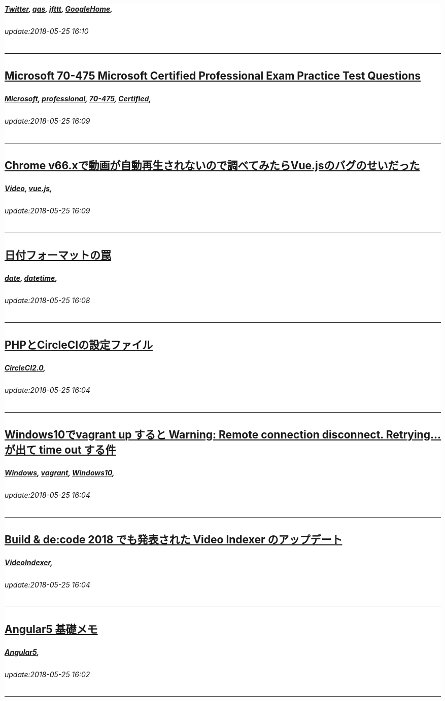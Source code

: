 ##### [Twitter](https://qiita.com/tags/Twitter), [gas](https://qiita.com/tags/gas), [ifttt](https://qiita.com/tags/ifttt), [GoogleHome](https://qiita.com/tags/GoogleHome), 
###### update:2018-05-25 16:10
---
## [Microsoft 70-475 Microsoft Certified Professional Exam Practice Test Questions](https://qiita.com/christainhosta/items/87011fd8d85000c1fad8)
##### [Microsoft](https://qiita.com/tags/Microsoft), [professional](https://qiita.com/tags/professional), [70-475](https://qiita.com/tags/70-475), [Certified](https://qiita.com/tags/Certified), 
###### update:2018-05-25 16:09
---
## [Chrome v66.xで動画が自動再生されないので調べてみたらVue.jsのバグのせいだった](https://qiita.com/razokulover/items/4acf46aa741a037ce616)
##### [Video](https://qiita.com/tags/Video), [vue.js](https://qiita.com/tags/vue.js), 
###### update:2018-05-25 16:09
---
## [日付フォーマットの罠](https://qiita.com/shingo-nakanishi/items/fa1e2d8ff5faf3a5ed96)
##### [date](https://qiita.com/tags/date), [datetime](https://qiita.com/tags/datetime), 
###### update:2018-05-25 16:08
---
## [PHPとCircleCIの設定ファイル](https://qiita.com/taroshin/items/d413669a6fad29435db7)
##### [CircleCI2.0](https://qiita.com/tags/CircleCI2.0), 
###### update:2018-05-25 16:04
---
## [Windows10でvagrant up すると  Warning: Remote connection disconnect. Retrying... が出て time out する件](https://qiita.com/takemaruo/items/e3d458a79d986991dc63)
##### [Windows](https://qiita.com/tags/Windows), [vagrant](https://qiita.com/tags/vagrant), [Windows10](https://qiita.com/tags/Windows10), 
###### update:2018-05-25 16:04
---
## [Build & de:code 2018 でも発表された Video Indexer のアップデート](https://qiita.com/ytanaka3/items/ac3fc0c174e15f3a6b66)
##### [VideoIndexer](https://qiita.com/tags/VideoIndexer), 
###### update:2018-05-25 16:04
---
## [Angular5 基礎メモ](https://qiita.com/taroshin/items/cd774e3485b943d2cd97)
##### [Angular5](https://qiita.com/tags/Angular5), 
###### update:2018-05-25 16:02
---
